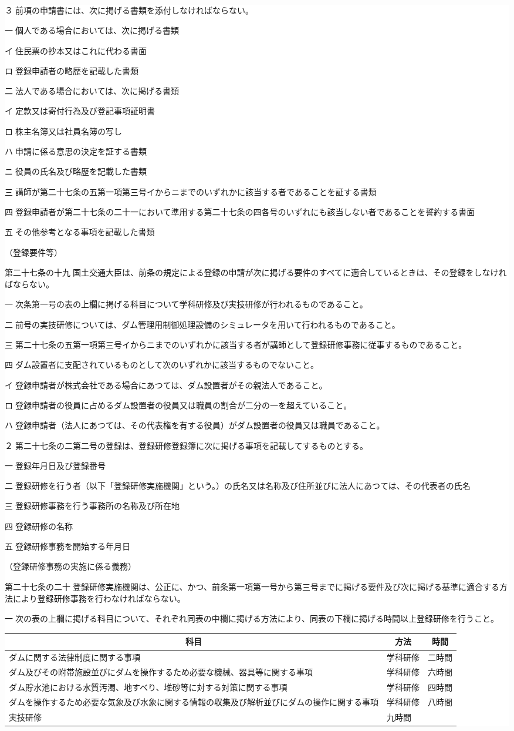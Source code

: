 ３ 前項の申請書には、次に掲げる書類を添付しなければならない。

一 個人である場合においては、次に掲げる書類

イ 住民票の抄本又はこれに代わる書面

ロ 登録申請者の略歴を記載した書類

二 法人である場合においては、次に掲げる書類

イ 定款又は寄付行為及び登記事項証明書

ロ 株主名簿又は社員名簿の写し

ハ 申請に係る意思の決定を証する書類

ニ 役員の氏名及び略歴を記載した書類

三 講師が第二十七条の五第一項第三号イからニまでのいずれかに該当する者であることを証する書類

四 登録申請者が第二十七条の二十一において準用する第二十七条の四各号のいずれにも該当しない者であることを誓約する書面

五 その他参考となる事項を記載した書類

（登録要件等）

第二十七条の十九 国土交通大臣は、前条の規定による登録の申請が次に掲げる要件のすべてに適合しているときは、その登録をしなければならない。

一 次条第一号の表の上欄に掲げる科目について学科研修及び実技研修が行われるものであること。

二 前号の実技研修については、ダム管理用制御処理設備のシミュレータを用いて行われるものであること。

三 第二十七条の五第一項第三号イからニまでのいずれかに該当する者が講師として登録研修事務に従事するものであること。

四 ダム設置者に支配されているものとして次のいずれかに該当するものでないこと。

イ 登録申請者が株式会社である場合にあつては、ダム設置者がその親法人であること。

ロ 登録申請者の役員に占めるダム設置者の役員又は職員の割合が二分の一を超えていること。

ハ 登録申請者（法人にあつては、その代表権を有する役員）がダム設置者の役員又は職員であること。

２ 第二十七条の二第二号の登録は、登録研修登録簿に次に掲げる事項を記載してするものとする。

一 登録年月日及び登録番号

二 登録研修を行う者（以下「登録研修実施機関」という。）の氏名又は名称及び住所並びに法人にあつては、その代表者の氏名

三 登録研修事務を行う事務所の名称及び所在地

四 登録研修の名称

五 登録研修事務を開始する年月日

（登録研修事務の実施に係る義務）

第二十七条の二十 登録研修実施機関は、公正に、かつ、前条第一項第一号から第三号までに掲げる要件及び次に掲げる基準に適合する方法により登録研修事務を行わなければならない。

一 次の表の上欄に掲げる科目について、それぞれ同表の中欄に掲げる方法により、同表の下欄に掲げる時間以上登録研修を行うこと。

科目 | 方法 | 時間  
---|---|---  
ダムに関する法律制度に関する事項 | 学科研修 | 二時間  
ダム及びその附帯施設並びにダムを操作するため必要な機械、器具等に関する事項 | 学科研修 | 六時間  
ダム貯水池における水質汚濁、地すべり、堆砂等に対する対策に関する事項 | 学科研修 | 四時間  
ダムを操作するため必要な気象及び水象に関する情報の収集及び解析並びにダムの操作に関する事項 | 学科研修 | 八時間  
実技研修 | 九時間  
  
